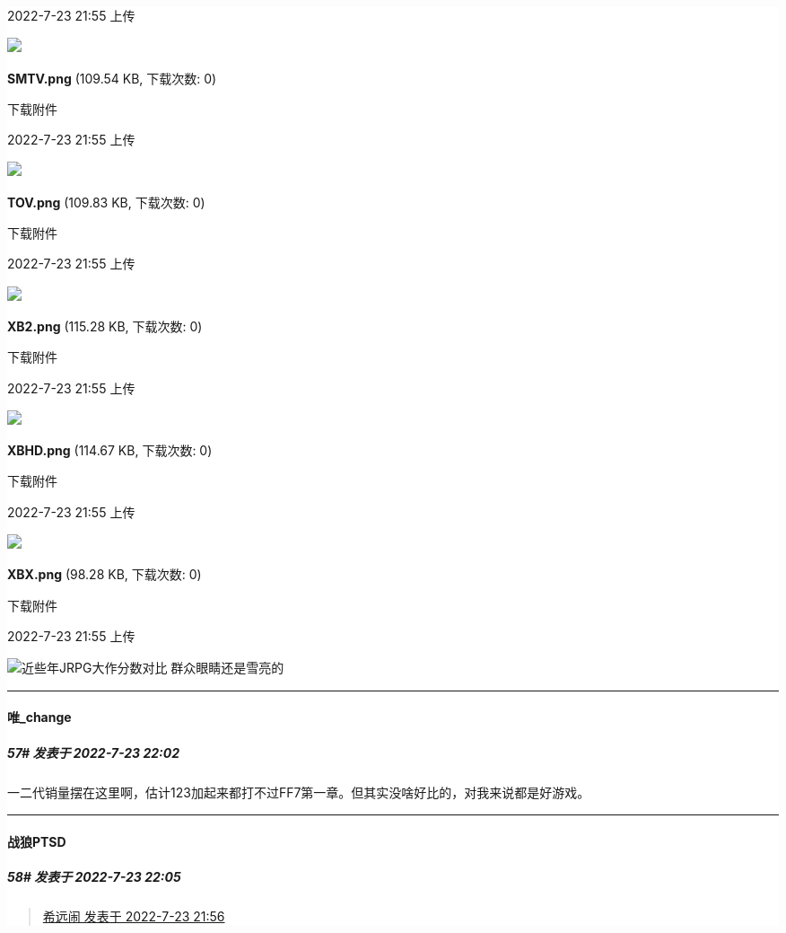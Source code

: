 2022-7-23 21:55 上传

<img src="https://img.saraba1st.com/forum/202207/23/215539tkzd8dvgr8drjk3k.png" referrerpolicy="no-referrer">

<strong>SMTV.png</strong> (109.54 KB, 下载次数: 0)

下载附件

2022-7-23 21:55 上传

<img src="https://img.saraba1st.com/forum/202207/23/215539e0aw12qe1m5qafa1.png" referrerpolicy="no-referrer">

<strong>TOV.png</strong> (109.83 KB, 下载次数: 0)

下载附件

2022-7-23 21:55 上传

<img src="https://img.saraba1st.com/forum/202207/23/215539u13xkrus54fnd3nf.png" referrerpolicy="no-referrer">

<strong>XB2.png</strong> (115.28 KB, 下载次数: 0)

下载附件

2022-7-23 21:55 上传

<img src="https://img.saraba1st.com/forum/202207/23/215539eeg99dqgh4wcc9w9.png" referrerpolicy="no-referrer">

<strong>XBHD.png</strong> (114.67 KB, 下载次数: 0)

下载附件

2022-7-23 21:55 上传

<img src="https://img.saraba1st.com/forum/202207/23/215539cpyux1wyy44t17k6.png" referrerpolicy="no-referrer">

<strong>XBX.png</strong> (98.28 KB, 下载次数: 0)

下载附件

2022-7-23 21:55 上传

<img src="https://static.saraba1st.com/image/smiley/face2017/067.png" referrerpolicy="no-referrer">近些年JRPG大作分数对比 群众眼睛还是雪亮的

*****

####  唯_change  
##### 57#       发表于 2022-7-23 22:02

一二代销量摆在这里啊，估计123加起来都打不过FF7第一章。但其实没啥好比的，对我来说都是好游戏。

*****

####  战狼PTSD  
##### 58#       发表于 2022-7-23 22:05

<blockquote><a href="httphttps://bbs.saraba1st.com/2b/forum.php?mod=redirect&amp;goto=findpost&amp;pid=56768255&amp;ptid=2082743" target="_blank">希远闹 发表于 2022-7-23 21:56</a>
